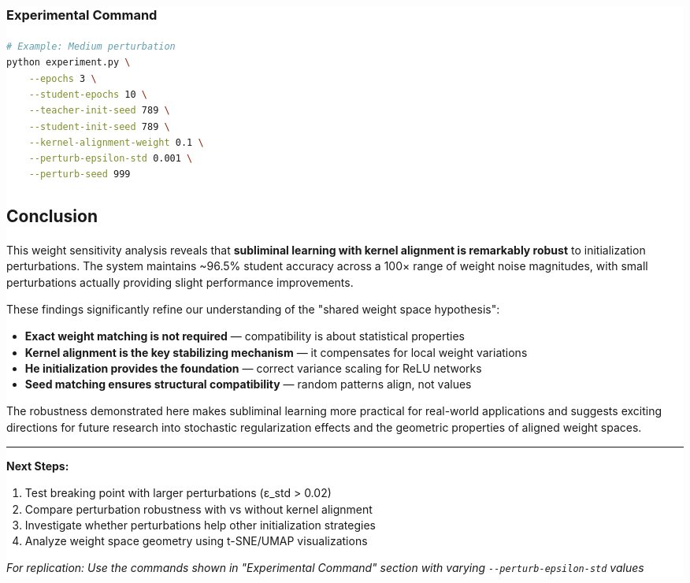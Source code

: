 ### Experimental Command
```bash
# Example: Medium perturbation
python experiment.py \
    --epochs 3 \
    --student-epochs 10 \
    --teacher-init-seed 789 \
    --student-init-seed 789 \
    --kernel-alignment-weight 0.1 \
    --perturb-epsilon-std 0.001 \
    --perturb-seed 999
```

## Conclusion

This weight sensitivity analysis reveals that **subliminal learning with kernel alignment is remarkably robust** to initialization perturbations. The system maintains ~96.5% student accuracy across a 100× range of weight noise magnitudes, with small perturbations actually providing slight performance improvements.

These findings significantly refine our understanding of the "shared weight space hypothesis":
- **Exact weight matching is not required** — compatibility is about statistical properties
- **Kernel alignment is the key stabilizing mechanism** — it compensates for local weight variations
- **He initialization provides the foundation** — correct variance scaling for ReLU networks
- **Seed matching ensures structural compatibility** — random patterns align, not values

The robustness demonstrated here makes subliminal learning more practical for real-world applications and suggests exciting directions for future research into stochastic regularization effects and the geometric properties of aligned weight spaces.

---

**Next Steps:**
1. Test breaking point with larger perturbations (ε_std > 0.02)
2. Compare perturbation robustness with vs without kernel alignment
3. Investigate whether perturbations help other initialization strategies
4. Analyze weight space geometry using t-SNE/UMAP visualizations

*For replication: Use the commands shown in "Experimental Command" section with varying `--perturb-epsilon-std` values*